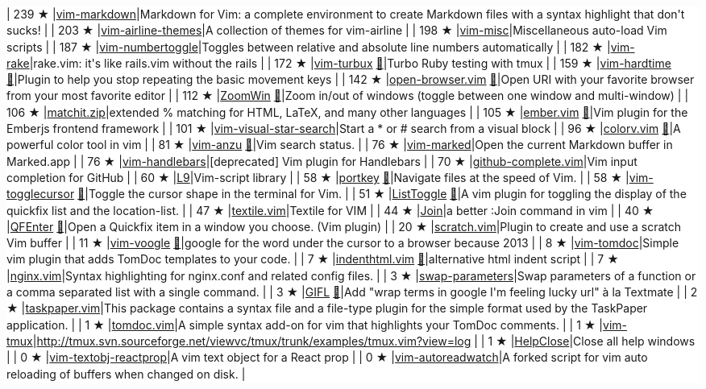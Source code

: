 | 239 ★ |[vim-markdown](https://github.com/gabrielelana/vim-markdown)|Markdown for Vim: a complete environment to create Markdown files with a syntax highlight that don't sucks! |
| 203 ★ |[vim-airline-themes](https://github.com/vim-airline/vim-airline-themes)|A collection of themes for vim-airline |
| 198 ★ |[vim-misc](https://github.com/xolox/vim-misc)|Miscellaneous auto-load Vim scripts |
| 187 ★ |[vim-numbertoggle](https://github.com/jeffkreeftmeijer/vim-numbertoggle)|Toggles between relative and absolute line numbers automatically |
| 182 ★ |[vim-rake](https://github.com/tpope/vim-rake)|rake.vim: it's like rails.vim without the rails |
| 172 ★ |[vim-turbux](https://github.com/jgdavey/vim-turbux) [:page_facing_up:](vundle_plugins/vim-turbux.vim)|Turbo Ruby testing with tmux |
| 159 ★ |[vim-hardtime](https://github.com/takac/vim-hardtime) [:page_facing_up:](vundle_plugins/vim-hardtime.vim)|Plugin to help you stop repeating the basic movement keys |
| 142 ★ |[open-browser.vim](https://github.com/tyru/open-browser.vim) [:page_facing_up:](vundle_plugins/open-browser.vim)|Open URI with your favorite browser from your most favorite editor |
| 112 ★ |[ZoomWin](https://github.com/vim-scripts/ZoomWin) [:page_facing_up:](vundle_plugins/ZoomWin.vim)|Zoom in/out  of windows (toggle between one window and multi-window) |
| 106 ★ |[matchit.zip](https://github.com/vim-scripts/matchit.zip)|extended % matching for HTML, LaTeX, and many other languages |
| 105 ★ |[ember.vim](https://github.com/dsawardekar/ember.vim) [:page_facing_up:](vundle_plugins/ember.vim)|Vim plugin for the Emberjs frontend framework |
| 101 ★ |[vim-visual-star-search](https://github.com/nelstrom/vim-visual-star-search)|Start a * or # search from a visual block |
| 96 ★ |[colorv.vim](https://github.com/Rykka/colorv.vim) [:page_facing_up:](vundle_plugins/colorv.vim)|A powerful color tool in vim |
| 81 ★ |[vim-anzu](https://github.com/osyo-manga/vim-anzu) [:page_facing_up:](vundle_plugins/vim-anzu.vim)|Vim search status. |
| 76 ★ |[vim-marked](https://github.com/itspriddle/vim-marked)|Open the current Markdown buffer in Marked.app |
| 76 ★ |[vim-handlebars](https://github.com/nono/vim-handlebars)|[deprecated] Vim plugin for Handlebars |
| 70 ★ |[github-complete.vim](https://github.com/rhysd/github-complete.vim)|Vim input completion for GitHub |
| 60 ★ |[L9](https://github.com/vim-scripts/L9)|Vim-script library |
| 58 ★ |[portkey](https://github.com/dsawardekar/portkey) [:page_facing_up:](vundle_plugins/portkey.vim)|Navigate files at the speed of Vim. |
| 58 ★ |[vim-togglecursor](https://github.com/jszakmeister/vim-togglecursor) [:page_facing_up:](vundle_plugins/vim-togglecursor.vim)|Toggle the cursor shape in the terminal for Vim. |
| 51 ★ |[ListToggle](https://github.com/Valloric/ListToggle) [:page_facing_up:](vundle_plugins/ListToggle.vim)|A vim plugin for toggling the display of the quickfix list and the location-list. |
| 47 ★ |[textile.vim](https://github.com/timcharper/textile.vim)|Textile for VIM |
| 44 ★ |[Join](https://github.com/sk1418/Join)|a better :Join command in vim |
| 40 ★ |[QFEnter](https://github.com/yssl/QFEnter) [:page_facing_up:](vundle_plugins/QFEnter.vim)|Open a Quickfix item in a window you choose. (Vim plugin) |
| 20 ★ |[scratch.vim](https://github.com/vim-scripts/scratch.vim)|Plugin to create and use a scratch Vim buffer |
| 11 ★ |[vim-voogle](https://github.com/papanikge/vim-voogle) [:page_facing_up:](vundle_plugins/vim-voogle.vim)|google for the word under the cursor to a browser because 2013 |
| 8 ★ |[vim-tomdoc](https://github.com/jc00ke/vim-tomdoc)|Simple vim plugin that adds TomDoc templates to your code. |
| 7 ★ |[indenthtml.vim](https://github.com/vim-scripts/indenthtml.vim) [:page_facing_up:](vundle_plugins/indenthtml.vim)|alternative html indent script |
| 7 ★ |[nginx.vim](https://github.com/mutewinter/nginx.vim)|Syntax highlighting for nginx.conf and related config files. |
| 3 ★ |[swap-parameters](https://github.com/mutewinter/swap-parameters)|Swap parameters of a function or a comma separated list with a single command. |
| 3 ★ |[GIFL](https://github.com/mutewinter/GIFL) [:page_facing_up:](vundle_plugins/GIFL.vim)|Add "wrap terms in google I'm feeling lucky url" à la Textmate |
| 2 ★ |[taskpaper.vim](https://github.com/mutewinter/taskpaper.vim)|This package contains a syntax file and a file-type plugin for the simple format used by the TaskPaper application. |
| 1 ★ |[tomdoc.vim](https://github.com/mutewinter/tomdoc.vim)|A simple syntax add-on for vim that highlights your TomDoc comments. |
| 1 ★ |[vim-tmux](https://github.com/mutewinter/vim-tmux)|http://tmux.svn.sourceforge.net/viewvc/tmux/trunk/examples/tmux.vim?view=log |
| 1 ★ |[HelpClose](https://github.com/vim-scripts/HelpClose)|Close all help windows |
| 0 ★ |[vim-textobj-reactprop](https://github.com/justinj/vim-textobj-reactprop)|A vim text object for a React prop |
| 0 ★ |[vim-autoreadwatch](https://github.com/mutewinter/vim-autoreadwatch)|A forked script for vim auto reloading of buffers when changed on disk. |

